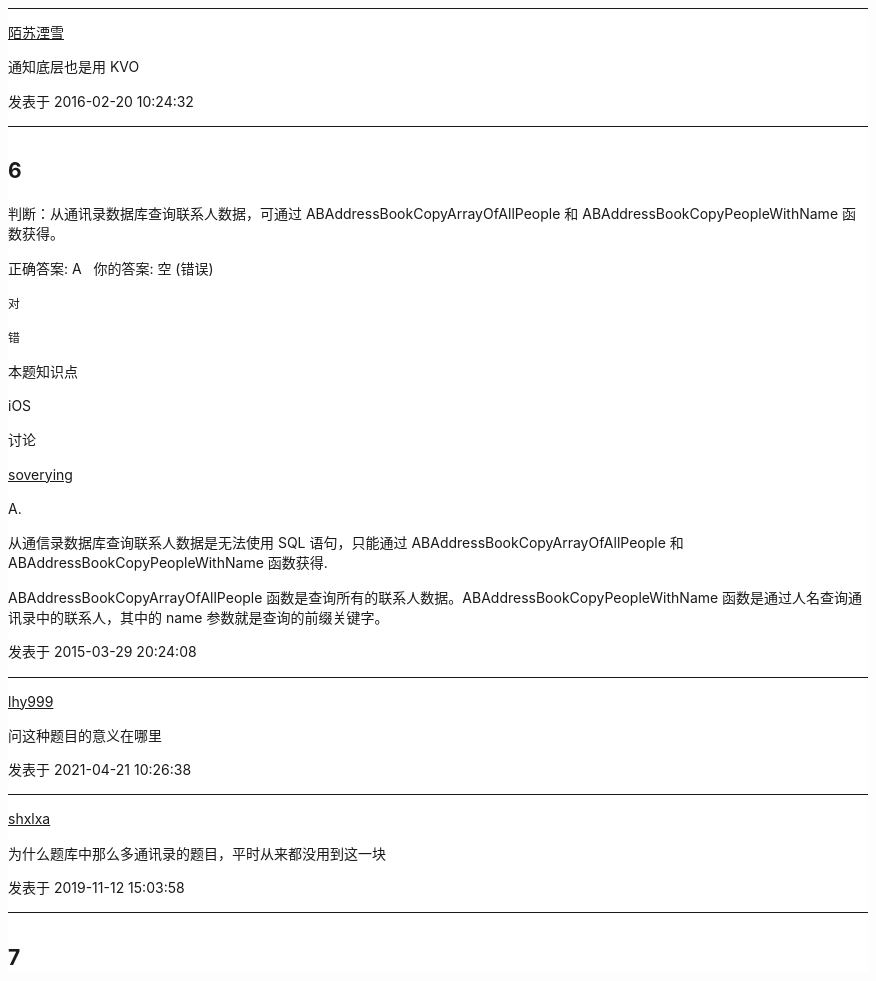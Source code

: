 * * *

[陌苏湮雪](https://www.nowcoder.com/profile/477052)

通知底层也是用 KVO

发表于 2016-02-20 10:24:32

* * *

## 6

判断：从通讯录数据库查询联系人数据，可通过 ABAddressBookCopyArrayOfAllPeople 和 ABAddressBookCopyPeopleWithName 函数获得。

正确答案: A   你的答案: 空 (错误)

```cpp
对
```

```cpp
错
```

本题知识点

iOS

讨论

[soverying](https://www.nowcoder.com/profile/969594)

A.

从通信录数据库查询联系人数据是无法使用 SQL 语句，只能通过 ABAddressBookCopyArrayOfAllPeople 和 ABAddressBookCopyPeopleWithName 函数获得.

ABAddressBookCopyArrayOfAllPeople 函数是查询所有的联系人数据。ABAddressBookCopyPeopleWithName 函数是通过人名查询通讯录中的联系人，其中的 name 参数就是查询的前缀关键字。

发表于 2015-03-29 20:24:08

* * *

[lhy999](https://www.nowcoder.com/profile/485401313)

问这种题目的意义在哪里

发表于 2021-04-21 10:26:38

* * *

[shxlxa](https://www.nowcoder.com/profile/98022760)

为什么题库中那么多通讯录的题目，平时从来都没用到这一块

发表于 2019-11-12 15:03:58

* * *

## 7
